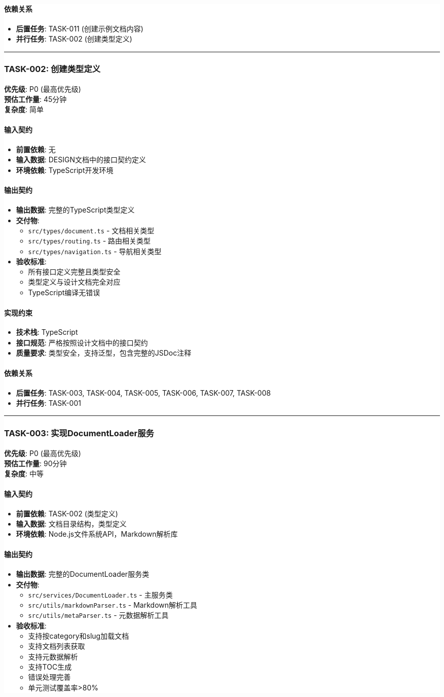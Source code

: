 #### 依赖关系
- **后置任务**: TASK-011 (创建示例文档内容)
- **并行任务**: TASK-002 (创建类型定义)

---

### TASK-002: 创建类型定义

**优先级**: P0 (最高优先级)  
**预估工作量**: 45分钟  
**复杂度**: 简单

#### 输入契约
- **前置依赖**: 无
- **输入数据**: DESIGN文档中的接口契约定义
- **环境依赖**: TypeScript开发环境

#### 输出契约
- **输出数据**: 完整的TypeScript类型定义
- **交付物**: 
  - `src/types/document.ts` - 文档相关类型
  - `src/types/routing.ts` - 路由相关类型
  - `src/types/navigation.ts` - 导航相关类型
- **验收标准**: 
  - 所有接口定义完整且类型安全
  - 类型定义与设计文档完全对应
  - TypeScript编译无错误

#### 实现约束
- **技术栈**: TypeScript
- **接口规范**: 严格按照设计文档中的接口契约
- **质量要求**: 类型安全，支持泛型，包含完整的JSDoc注释

#### 依赖关系
- **后置任务**: TASK-003, TASK-004, TASK-005, TASK-006, TASK-007, TASK-008
- **并行任务**: TASK-001

---

### TASK-003: 实现DocumentLoader服务

**优先级**: P0 (最高优先级)  
**预估工作量**: 90分钟  
**复杂度**: 中等

#### 输入契约
- **前置依赖**: TASK-002 (类型定义)
- **输入数据**: 文档目录结构，类型定义
- **环境依赖**: Node.js文件系统API，Markdown解析库

#### 输出契约
- **输出数据**: 完整的DocumentLoader服务类
- **交付物**: 
  - `src/services/DocumentLoader.ts` - 主服务类
  - `src/utils/markdownParser.ts` - Markdown解析工具
  - `src/utils/metaParser.ts` - 元数据解析工具
- **验收标准**: 
  - 支持按category和slug加载文档
  - 支持文档列表获取
  - 支持元数据解析
  - 支持TOC生成
  - 错误处理完善
  - 单元测试覆盖率>80%
